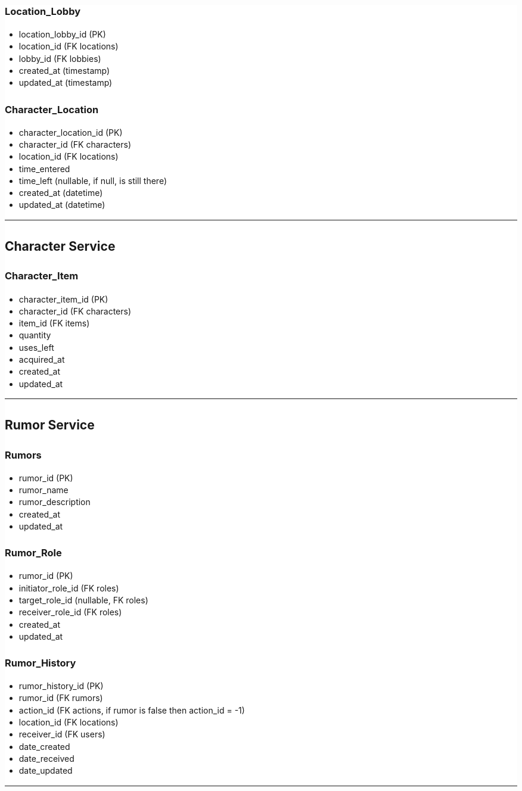 ### Location_Lobby
- location_lobby_id (PK)
- location_id (FK locations)
- lobby_id (FK lobbies)
- created_at (timestamp)
- updated_at (timestamp)

### Character_Location
- character_location_id (PK)
- character_id (FK characters)
- location_id (FK locations)
- time_entered
- time_left (nullable, if null, is still there)
- created_at (datetime)
- updated_at (datetime)

---

## Character Service
### Character_Item
- character_item_id (PK)
- character_id (FK characters)
- item_id (FK items)
- quantity
- uses_left
- acquired_at
- created_at
- updated_at

---

## Rumor Service
### Rumors
- rumor_id (PK)
- rumor_name
- rumor_description
- created_at
- updated_at

### Rumor_Role
- rumor_id (PK)
- initiator_role_id (FK roles)
- target_role_id (nullable, FK roles)
- receiver_role_id (FK roles)
- created_at
- updated_at

### Rumor_History
- rumor_history_id (PK)
- rumor_id (FK rumors)
- action_id (FK actions, if rumor is false then action_id = -1)
- location_id (FK locations)
- receiver_id (FK users)
- date_created
- date_received
- date_updated

---